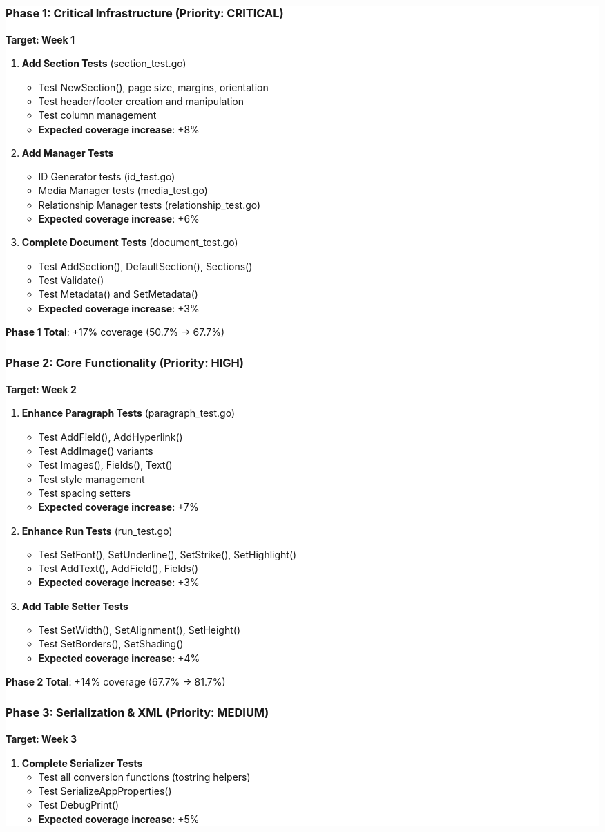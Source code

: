 ### Phase 1: Critical Infrastructure (Priority: CRITICAL)
**Target: Week 1**

1. **Add Section Tests** (section_test.go)
   - Test NewSection(), page size, margins, orientation
   - Test header/footer creation and manipulation
   - Test column management
   - **Expected coverage increase**: +8%

2. **Add Manager Tests**
   - ID Generator tests (id_test.go)
   - Media Manager tests (media_test.go)
   - Relationship Manager tests (relationship_test.go)
   - **Expected coverage increase**: +6%

3. **Complete Document Tests** (document_test.go)
   - Test AddSection(), DefaultSection(), Sections()
   - Test Validate()
   - Test Metadata() and SetMetadata()
   - **Expected coverage increase**: +3%

**Phase 1 Total**: +17% coverage (50.7% → 67.7%)

### Phase 2: Core Functionality (Priority: HIGH)
**Target: Week 2**

1. **Enhance Paragraph Tests** (paragraph_test.go)
   - Test AddField(), AddHyperlink()
   - Test AddImage() variants
   - Test Images(), Fields(), Text()
   - Test style management
   - Test spacing setters
   - **Expected coverage increase**: +7%

2. **Enhance Run Tests** (run_test.go)
   - Test SetFont(), SetUnderline(), SetStrike(), SetHighlight()
   - Test AddText(), AddField(), Fields()
   - **Expected coverage increase**: +3%

3. **Add Table Setter Tests**
   - Test SetWidth(), SetAlignment(), SetHeight()
   - Test SetBorders(), SetShading()
   - **Expected coverage increase**: +4%

**Phase 2 Total**: +14% coverage (67.7% → 81.7%)

### Phase 3: Serialization & XML (Priority: MEDIUM)
**Target: Week 3**

1. **Complete Serializer Tests**
   - Test all conversion functions (tostring helpers)
   - Test SerializeAppProperties()
   - Test DebugPrint()
   - **Expected coverage increase**: +5%
